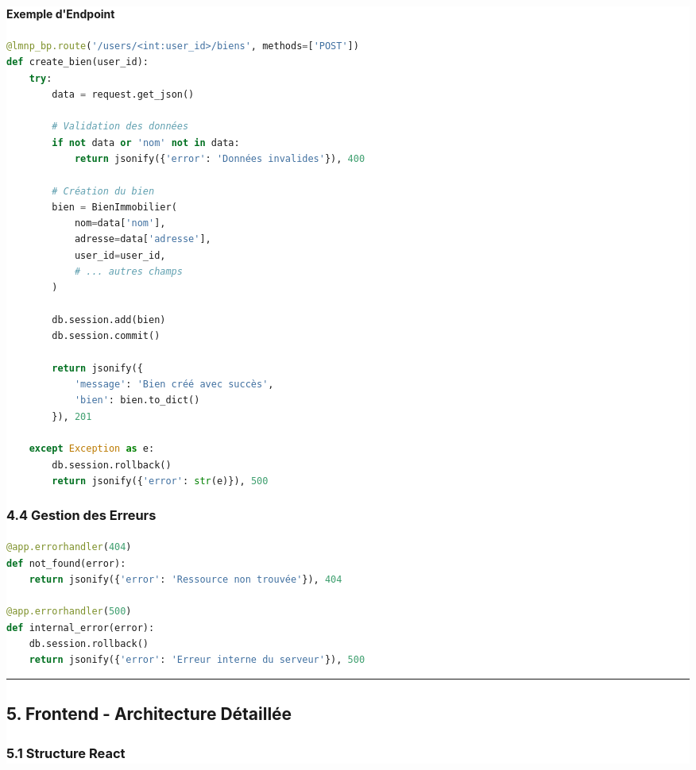#### **Exemple d'Endpoint**
```python
@lmnp_bp.route('/users/<int:user_id>/biens', methods=['POST'])
def create_bien(user_id):
    try:
        data = request.get_json()
        
        # Validation des données
        if not data or 'nom' not in data:
            return jsonify({'error': 'Données invalides'}), 400
        
        # Création du bien
        bien = BienImmobilier(
            nom=data['nom'],
            adresse=data['adresse'],
            user_id=user_id,
            # ... autres champs
        )
        
        db.session.add(bien)
        db.session.commit()
        
        return jsonify({
            'message': 'Bien créé avec succès',
            'bien': bien.to_dict()
        }), 201
        
    except Exception as e:
        db.session.rollback()
        return jsonify({'error': str(e)}), 500
```

### 4.4 Gestion des Erreurs

```python
@app.errorhandler(404)
def not_found(error):
    return jsonify({'error': 'Ressource non trouvée'}), 404

@app.errorhandler(500)
def internal_error(error):
    db.session.rollback()
    return jsonify({'error': 'Erreur interne du serveur'}), 500
```

---

## 5. Frontend - Architecture Détaillée

### 5.1 Structure React
